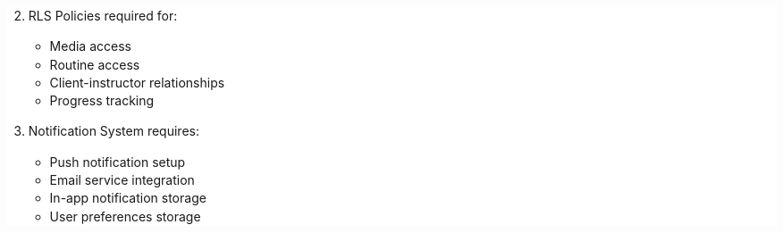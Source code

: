 2. RLS Policies required for:

   - Media access
   - Routine access
   - Client-instructor relationships
   - Progress tracking

3. Notification System requires:
   - Push notification setup
   - Email service integration
   - In-app notification storage
   - User preferences storage
